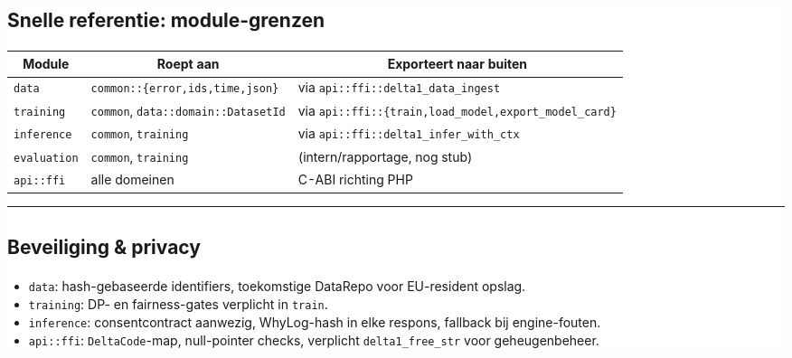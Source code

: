 ## Snelle referentie: module-grenzen

| Module       | Roept aan                                | Exporteert naar buiten            |
| ------------ | ---------------------------------------- | --------------------------------- |
| `data`       | `common::{error,ids,time,json}`          | via `api::ffi::delta1_data_ingest` |
| `training`   | `common`, `data::domain::DatasetId`      | via `api::ffi::{train,load_model,export_model_card}` |
| `inference`  | `common`, `training`                     | via `api::ffi::delta1_infer_with_ctx` |
| `evaluation` | `common`, `training`                     | (intern/rapportage, nog stub)     |
| `api::ffi`   | alle domeinen                           | C-ABI richting PHP                |

---

## Beveiliging & privacy

* `data`: hash-gebaseerde identifiers, toekomstige DataRepo voor EU-resident opslag.
* `training`: DP- en fairness-gates verplicht in `train`.
* `inference`: consentcontract aanwezig, WhyLog-hash in elke respons, fallback bij engine-fouten.
* `api::ffi`: `DeltaCode`-map, null-pointer checks, verplicht `delta1_free_str` voor geheugenbeheer.

